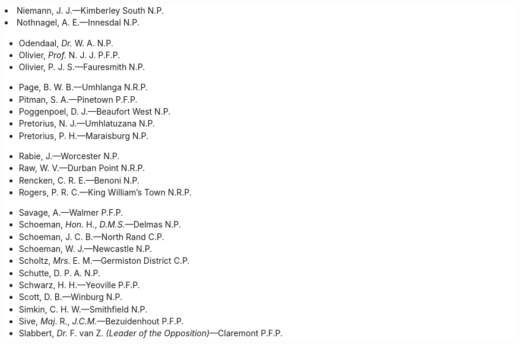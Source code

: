 <li>Niemann, J. J.&#x2014;Kimberley South N.P.</li>

<li>Nothnagel, A. E.&#x2014;Innesdal N.P.</li>

</ul>

<ul>

<li><noteRef href="#note02_p6" marker="&#x2020;"/>Odendaal, <i>Dr.</i> W. A. N.P.</li>

<li><noteRef href="#note01_p6" marker="&#x03D5;"/>Olivier, <i>Prof.</i> N. J. J. P.F.P.</li>

<li>Olivier, P. J. S.&#x2014;Fauresmith N.P.</li>

</ul>

<ul>

<li>Page, B. W. B.&#x2014;Umhlanga N.R.P.</li>

<li>Pitman, S. A.&#x2014;Pinetown P.F.P.</li>

<li>Poggenpoel, D. J.&#x2014;Beaufort West N.P.</li>

<li>Pretorius, N. J.&#x2014;Umhlatuzana N.P.</li>

<li>Pretorius, P. H.&#x2014;Maraisburg N.P.</li>

</ul>

<ul>

<li>Rabie, J.&#x2014;Worcester N.P.</li>

<li>Raw, W. V.&#x2014;Durban Point N.R.P.</li>

<li>Rencken, C. R. E.&#x2014;Benoni N.P.</li>

<li>Rogers, P. R. C.&#x2014;King William&#x2019;s Town N.R.P.</li>

</ul>

<ul>

<li>Savage, A.&#x2014;Walmer P.F.P.</li>

<li>Schoeman, <i>Hon.</i> H., <i>D.M.S.</i>&#x2014;Delmas N.P.</li>

<li>Schoeman, J. C. B.&#x2014;North Rand C.P.</li>

<li>Schoeman, W. J.&#x2014;Newcastle N.P.</li>

<li>Scholtz, <i>Mrs.</i> E. M.&#x2014;Germiston District C.P.</li>

<li><noteRef href="#note01_p6" marker="&#x03D5;"/>Schutte, D. P. A. N.P.</li>

<li>Schwarz, H. H.&#x2014;Yeoville P.F.P.</li>

<li>Scott, D. B.&#x2014;Winburg N.P.</li>

<li>Simkin, C. H. W.&#x2014;Smithfield N.P.</li>

<li>Sive, <i>Maj</i>. R., <i>J.C.M.</i>&#x2014;Bezuidenhout P.F.P.</li>

<li>Slabbert, <i>Dr.</i> F. van Z. <i>(Leader of the Opposition)</i>&#x2014;Claremont P.F.P.</li>

